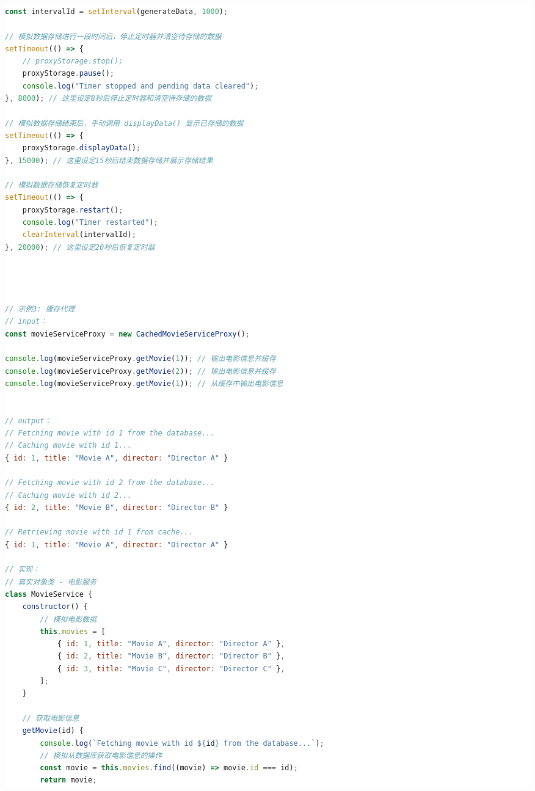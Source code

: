 ```js
const intervalId = setInterval(generateData, 1000);

// 模拟数据存储进行一段时间后，停止定时器并清空待存储的数据
setTimeout(() => {
    // proxyStorage.stop();
    proxyStorage.pause();
    console.log("Timer stopped and pending data cleared");
}, 8000); // 这里设定8秒后停止定时器和清空待存储的数据

// 模拟数据存储结束后，手动调用 displayData() 显示已存储的数据
setTimeout(() => {
    proxyStorage.displayData();
}, 15000); // 这里设定15秒后结束数据存储并展示存储结果

// 模拟数据存储恢复定时器
setTimeout(() => {
    proxyStorage.restart();
    console.log("Timer restarted");
    clearInterval(intervalId);
}, 20000); // 这里设定20秒后恢复定时器




// 示例3: 缓存代理
// input：
const movieServiceProxy = new CachedMovieServiceProxy();

console.log(movieServiceProxy.getMovie(1)); // 输出电影信息并缓存
console.log(movieServiceProxy.getMovie(2)); // 输出电影信息并缓存
console.log(movieServiceProxy.getMovie(1)); // 从缓存中输出电影信息


// output：
// Fetching movie with id 1 from the database...
// Caching movie with id 1...
{ id: 1, title: "Movie A", director: "Director A" }

// Fetching movie with id 2 from the database...
// Caching movie with id 2...
{ id: 2, title: "Movie B", director: "Director B" }

// Retrieving movie with id 1 from cache...
{ id: 1, title: "Movie A", director: "Director A" }

// 实现：
// 真实对象类 - 电影服务
class MovieService {
    constructor() {
        // 模拟电影数据
        this.movies = [
            { id: 1, title: "Movie A", director: "Director A" },
            { id: 2, title: "Movie B", director: "Director B" },
            { id: 3, title: "Movie C", director: "Director C" },
        ];
    }

    // 获取电影信息
    getMovie(id) {
        console.log(`Fetching movie with id ${id} from the database...`);
        // 模拟从数据库获取电影信息的操作
        const movie = this.movies.find((movie) => movie.id === id);
        return movie;
```